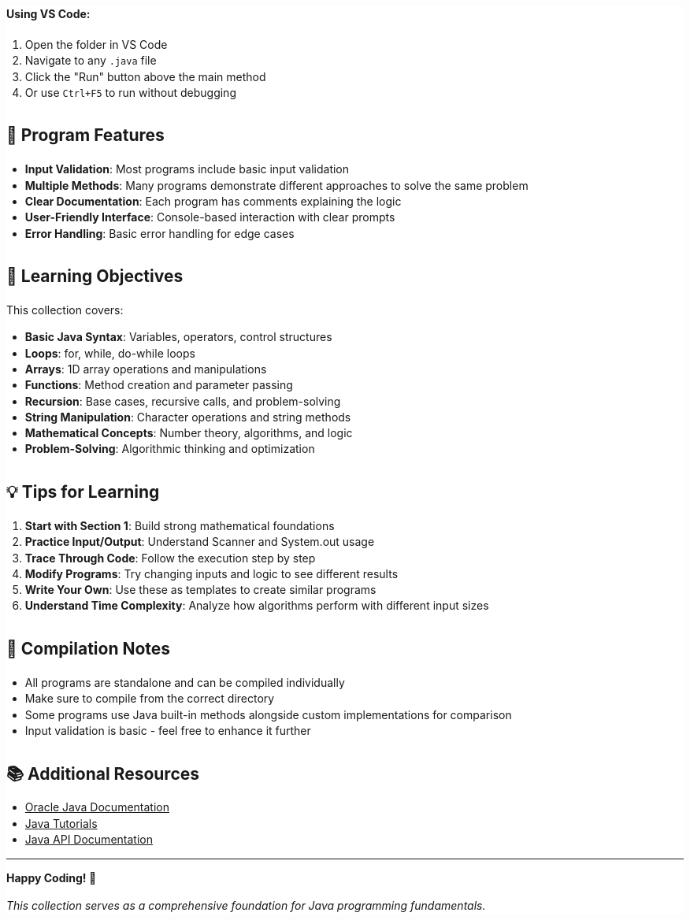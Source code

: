 #### Using VS Code:
1. Open the folder in VS Code
2. Navigate to any `.java` file
3. Click the "Run" button above the main method
4. Or use `Ctrl+F5` to run without debugging

## 📝 Program Features

- **Input Validation**: Most programs include basic input validation
- **Multiple Methods**: Many programs demonstrate different approaches to solve the same problem
- **Clear Documentation**: Each program has comments explaining the logic
- **User-Friendly Interface**: Console-based interaction with clear prompts
- **Error Handling**: Basic error handling for edge cases

## 🎯 Learning Objectives

This collection covers:
- **Basic Java Syntax**: Variables, operators, control structures
- **Loops**: for, while, do-while loops
- **Arrays**: 1D array operations and manipulations
- **Functions**: Method creation and parameter passing
- **Recursion**: Base cases, recursive calls, and problem-solving
- **String Manipulation**: Character operations and string methods
- **Mathematical Concepts**: Number theory, algorithms, and logic
- **Problem-Solving**: Algorithmic thinking and optimization

## 💡 Tips for Learning

1. **Start with Section 1**: Build strong mathematical foundations
2. **Practice Input/Output**: Understand Scanner and System.out usage
3. **Trace Through Code**: Follow the execution step by step
4. **Modify Programs**: Try changing inputs and logic to see different results
5. **Write Your Own**: Use these as templates to create similar programs
6. **Understand Time Complexity**: Analyze how algorithms perform with different input sizes

## 🔧 Compilation Notes

- All programs are standalone and can be compiled individually
- Make sure to compile from the correct directory
- Some programs use Java built-in methods alongside custom implementations for comparison
- Input validation is basic - feel free to enhance it further

## 📚 Additional Resources

- [Oracle Java Documentation](https://docs.oracle.com/en/java/)
- [Java Tutorials](https://docs.oracle.com/javase/tutorial/)
- [Java API Documentation](https://docs.oracle.com/en/java/javase/11/docs/api/)

---

**Happy Coding! 🎉**

*This collection serves as a comprehensive foundation for Java programming fundamentals.*
